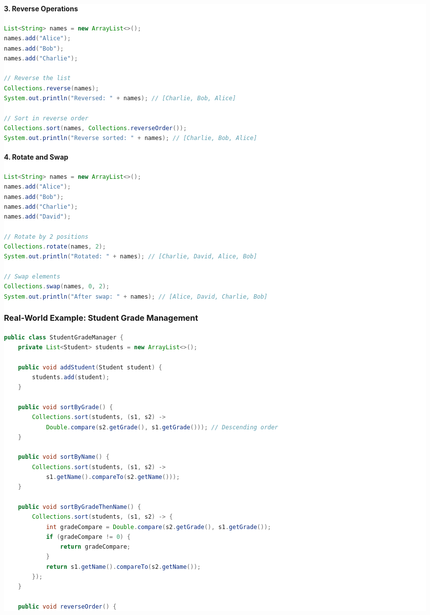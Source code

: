 
#### 3. Reverse Operations
```java
List<String> names = new ArrayList<>();
names.add("Alice");
names.add("Bob");
names.add("Charlie");

// Reverse the list
Collections.reverse(names);
System.out.println("Reversed: " + names); // [Charlie, Bob, Alice]

// Sort in reverse order
Collections.sort(names, Collections.reverseOrder());
System.out.println("Reverse sorted: " + names); // [Charlie, Bob, Alice]
```

#### 4. Rotate and Swap
```java
List<String> names = new ArrayList<>();
names.add("Alice");
names.add("Bob");
names.add("Charlie");
names.add("David");

// Rotate by 2 positions
Collections.rotate(names, 2);
System.out.println("Rotated: " + names); // [Charlie, David, Alice, Bob]

// Swap elements
Collections.swap(names, 0, 2);
System.out.println("After swap: " + names); // [Alice, David, Charlie, Bob]
```

### Real-World Example: Student Grade Management
```java
public class StudentGradeManager {
    private List<Student> students = new ArrayList<>();
    
    public void addStudent(Student student) {
        students.add(student);
    }
    
    public void sortByGrade() {
        Collections.sort(students, (s1, s2) -> 
            Double.compare(s2.getGrade(), s1.getGrade())); // Descending order
    }
    
    public void sortByName() {
        Collections.sort(students, (s1, s2) -> 
            s1.getName().compareTo(s2.getName()));
    }
    
    public void sortByGradeThenName() {
        Collections.sort(students, (s1, s2) -> {
            int gradeCompare = Double.compare(s2.getGrade(), s1.getGrade());
            if (gradeCompare != 0) {
                return gradeCompare;
            }
            return s1.getName().compareTo(s2.getName());
        });
    }
    
    public void reverseOrder() {
```